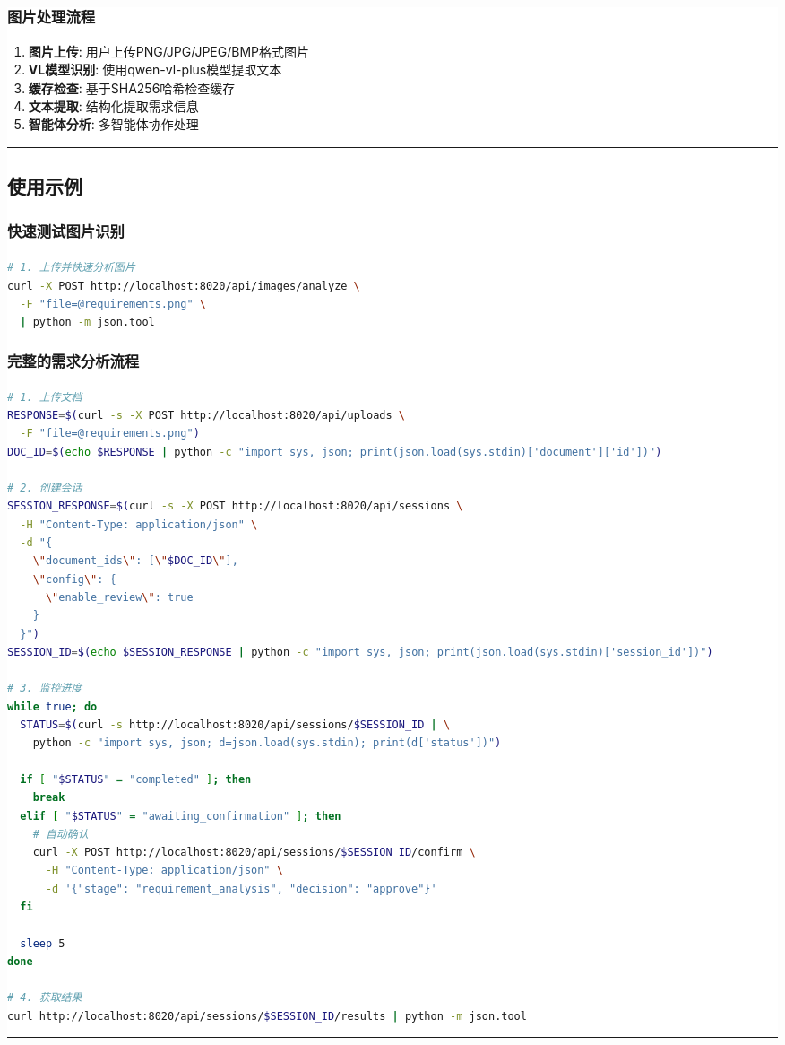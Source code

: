 ### 图片处理流程

1. **图片上传**: 用户上传PNG/JPG/JPEG/BMP格式图片
2. **VL模型识别**: 使用qwen-vl-plus模型提取文本
3. **缓存检查**: 基于SHA256哈希检查缓存
4. **文本提取**: 结构化提取需求信息
5. **智能体分析**: 多智能体协作处理

---

## 使用示例

### 快速测试图片识别

```bash
# 1. 上传并快速分析图片
curl -X POST http://localhost:8020/api/images/analyze \
  -F "file=@requirements.png" \
  | python -m json.tool
```

### 完整的需求分析流程

```bash
# 1. 上传文档
RESPONSE=$(curl -s -X POST http://localhost:8020/api/uploads \
  -F "file=@requirements.png")
DOC_ID=$(echo $RESPONSE | python -c "import sys, json; print(json.load(sys.stdin)['document']['id'])")

# 2. 创建会话
SESSION_RESPONSE=$(curl -s -X POST http://localhost:8020/api/sessions \
  -H "Content-Type: application/json" \
  -d "{
    \"document_ids\": [\"$DOC_ID\"],
    \"config\": {
      \"enable_review\": true
    }
  }")
SESSION_ID=$(echo $SESSION_RESPONSE | python -c "import sys, json; print(json.load(sys.stdin)['session_id'])")

# 3. 监控进度
while true; do
  STATUS=$(curl -s http://localhost:8020/api/sessions/$SESSION_ID | \
    python -c "import sys, json; d=json.load(sys.stdin); print(d['status'])")

  if [ "$STATUS" = "completed" ]; then
    break
  elif [ "$STATUS" = "awaiting_confirmation" ]; then
    # 自动确认
    curl -X POST http://localhost:8020/api/sessions/$SESSION_ID/confirm \
      -H "Content-Type: application/json" \
      -d '{"stage": "requirement_analysis", "decision": "approve"}'
  fi

  sleep 5
done

# 4. 获取结果
curl http://localhost:8020/api/sessions/$SESSION_ID/results | python -m json.tool
```

---